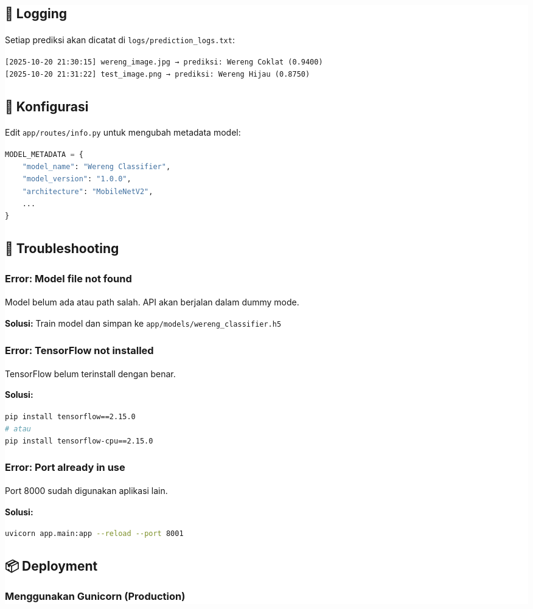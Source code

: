 ## 📝 Logging

Setiap prediksi akan dicatat di `logs/prediction_logs.txt`:

```
[2025-10-20 21:30:15] wereng_image.jpg → prediksi: Wereng Coklat (0.9400)
[2025-10-20 21:31:22] test_image.png → prediksi: Wereng Hijau (0.8750)
```

## 🔧 Konfigurasi

Edit `app/routes/info.py` untuk mengubah metadata model:

```python
MODEL_METADATA = {
    "model_name": "Wereng Classifier",
    "model_version": "1.0.0",
    "architecture": "MobileNetV2",
    ...
}
```

## 🐛 Troubleshooting

### Error: Model file not found

Model belum ada atau path salah. API akan berjalan dalam dummy mode.

**Solusi:** Train model dan simpan ke `app/models/wereng_classifier.h5`

### Error: TensorFlow not installed

TensorFlow belum terinstall dengan benar.

**Solusi:**

```bash
pip install tensorflow==2.15.0
# atau
pip install tensorflow-cpu==2.15.0
```

### Error: Port already in use

Port 8000 sudah digunakan aplikasi lain.

**Solusi:**

```bash
uvicorn app.main:app --reload --port 8001
```

## 📦 Deployment

### Menggunakan Gunicorn (Production)
